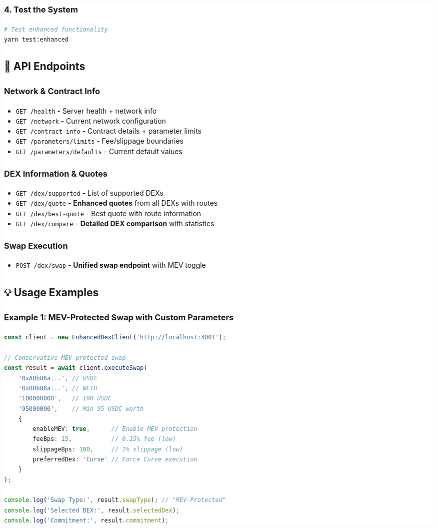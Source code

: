 ### **4. Test the System**
```bash
# Test enhanced functionality
yarn test:enhanced
```

## 🔧 **API Endpoints**

### **Network & Contract Info**
- `GET /health` - Server health + network info
- `GET /network` - Current network configuration
- `GET /contract-info` - Contract details + parameter limits
- `GET /parameters/limits` - Fee/slippage boundaries
- `GET /parameters/defaults` - Current default values

### **DEX Information & Quotes**
- `GET /dex/supported` - List of supported DEXs
- `GET /dex/quote` - **Enhanced quotes** from all DEXs with routes
- `GET /dex/best-quote` - Best quote with route information
- `GET /dex/compare` - **Detailed DEX comparison** with statistics

### **Swap Execution**
- `POST /dex/swap` - **Unified swap endpoint** with MEV toggle

## 💡 **Usage Examples**

### **Example 1: MEV-Protected Swap with Custom Parameters**
```typescript
const client = new EnhancedDexClient('http://localhost:3001');

// Conservative MEV-protected swap
const result = await client.executeSwap(
    '0xA0b86a...', // USDC
    '0xB0b86a...', // WETH
    '100000000',   // 100 USDC
    '95000000',    // Min 95 USDC worth
    {
        enableMEV: true,      // Enable MEV protection
        feeBps: 15,           // 0.15% fee (low)
        slippageBps: 100,     // 1% slippage (low)
        preferredDex: 'Curve' // Force Curve execution
    }
);

console.log('Swap Type:', result.swapType); // "MEV-Protected"
console.log('Selected DEX:', result.selectedDex);
console.log('Commitment:', result.commitment);
```
